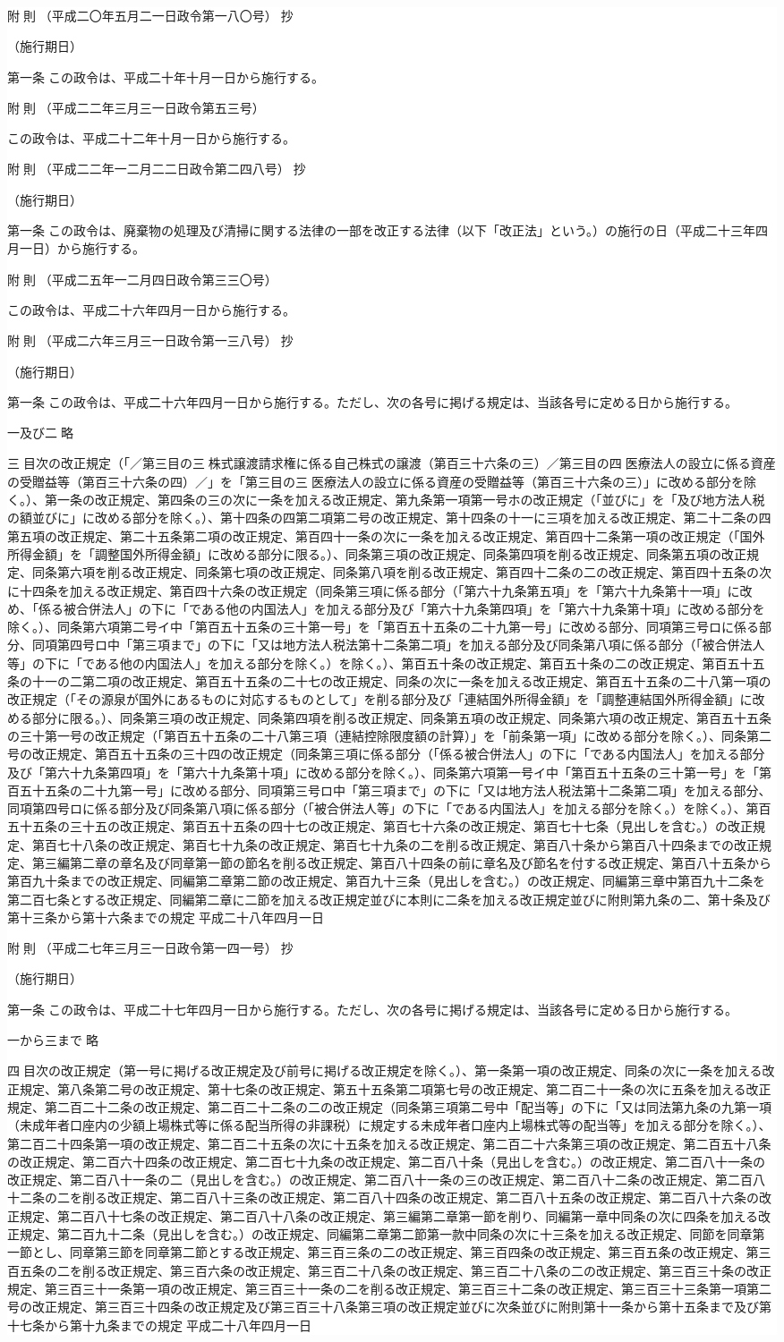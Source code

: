 附 則 （平成二〇年五月二一日政令第一八〇号） 抄

（施行期日）

第一条 この政令は、平成二十年十月一日から施行する。

附 則 （平成二二年三月三一日政令第五三号）

この政令は、平成二十二年十月一日から施行する。

附 則 （平成二二年一二月二二日政令第二四八号） 抄

（施行期日）

第一条 この政令は、廃棄物の処理及び清掃に関する法律の一部を改正する法律（以下「改正法」という。）の施行の日（平成二十三年四月一日）から施行する。

附 則 （平成二五年一二月四日政令第三三〇号）

この政令は、平成二十六年四月一日から施行する。

附 則 （平成二六年三月三一日政令第一三八号） 抄

（施行期日）

第一条 この政令は、平成二十六年四月一日から施行する。ただし、次の各号に掲げる規定は、当該各号に定める日から施行する。

一及び二 略

三 目次の改正規定（「／第三目の三 株式譲渡請求権に係る自己株式の譲渡（第百三十六条の三）／第三目の四 医療法人の設立に係る資産の受贈益等（第百三十六条の四）／」を「第三目の三 医療法人の設立に係る資産の受贈益等（第百三十六条の三）」に改める部分を除く。）、第一条の改正規定、第四条の三の次に一条を加える改正規定、第九条第一項第一号ホの改正規定（「並びに」を「及び地方法人税の額並びに」に改める部分を除く。）、第十四条の四第二項第二号の改正規定、第十四条の十一に三項を加える改正規定、第二十二条の四第五項の改正規定、第二十五条第二項の改正規定、第百四十一条の次に一条を加える改正規定、第百四十二条第一項の改正規定（「国外所得金額」を「調整国外所得金額」に改める部分に限る。）、同条第三項の改正規定、同条第四項を削る改正規定、同条第五項の改正規定、同条第六項を削る改正規定、同条第七項の改正規定、同条第八項を削る改正規定、第百四十二条の二の改正規定、第百四十五条の次に十四条を加える改正規定、第百四十六条の改正規定（同条第三項に係る部分（「第六十九条第五項」を「第六十九条第十一項」に改め、「係る被合併法人」の下に「である他の内国法人」を加える部分及び「第六十九条第四項」を「第六十九条第十項」に改める部分を除く。）、同条第六項第二号イ中「第百五十五条の三十第一号」を「第百五十五条の二十九第一号」に改める部分、同項第三号ロに係る部分、同項第四号ロ中「第三項まで」の下に「又は地方法人税法第十二条第二項」を加える部分及び同条第八項に係る部分（「被合併法人等」の下に「である他の内国法人」を加える部分を除く。）を除く。）、第百五十条の改正規定、第百五十条の二の改正規定、第百五十五条の十一の二第二項の改正規定、第百五十五条の二十七の改正規定、同条の次に一条を加える改正規定、第百五十五条の二十八第一項の改正規定（「その源泉が国外にあるものに対応するものとして」を削る部分及び「連結国外所得金額」を「調整連結国外所得金額」に改める部分に限る。）、同条第三項の改正規定、同条第四項を削る改正規定、同条第五項の改正規定、同条第六項の改正規定、第百五十五条の三十第一号の改正規定（「第百五十五条の二十八第三項（連結控除限度額の計算）」を「前条第一項」に改める部分を除く。）、同条第二号の改正規定、第百五十五条の三十四の改正規定（同条第三項に係る部分（「係る被合併法人」の下に「である内国法人」を加える部分及び「第六十九条第四項」を「第六十九条第十項」に改める部分を除く。）、同条第六項第一号イ中「第百五十五条の三十第一号」を「第百五十五条の二十九第一号」に改める部分、同項第三号ロ中「第三項まで」の下に「又は地方法人税法第十二条第二項」を加える部分、同項第四号ロに係る部分及び同条第八項に係る部分（「被合併法人等」の下に「である内国法人」を加える部分を除く。）を除く。）、第百五十五条の三十五の改正規定、第百五十五条の四十七の改正規定、第百七十六条の改正規定、第百七十七条（見出しを含む。）の改正規定、第百七十八条の改正規定、第百七十九条の改正規定、第百七十九条の二を削る改正規定、第百八十条から第百八十四条までの改正規定、第三編第二章の章名及び同章第一節の節名を削る改正規定、第百八十四条の前に章名及び節名を付する改正規定、第百八十五条から第百九十条までの改正規定、同編第二章第二節の改正規定、第百九十三条（見出しを含む。）の改正規定、同編第三章中第百九十二条を第二百七条とする改正規定、同編第二章に二節を加える改正規定並びに本則に二条を加える改正規定並びに附則第九条の二、第十条及び第十三条から第十六条までの規定 平成二十八年四月一日

附 則 （平成二七年三月三一日政令第一四一号） 抄

（施行期日）

第一条 この政令は、平成二十七年四月一日から施行する。ただし、次の各号に掲げる規定は、当該各号に定める日から施行する。

一から三まで 略

四 目次の改正規定（第一号に掲げる改正規定及び前号に掲げる改正規定を除く。）、第一条第一項の改正規定、同条の次に一条を加える改正規定、第八条第二号の改正規定、第十七条の改正規定、第五十五条第二項第七号の改正規定、第二百二十一条の次に五条を加える改正規定、第二百二十二条の改正規定、第二百二十二条の二の改正規定（同条第三項第二号中「配当等」の下に「又は同法第九条の九第一項（未成年者口座内の少額上場株式等に係る配当所得の非課税）に規定する未成年者口座内上場株式等の配当等」を加える部分を除く。）、第二百二十四条第一項の改正規定、第二百二十五条の次に十五条を加える改正規定、第二百二十六条第三項の改正規定、第二百五十八条の改正規定、第二百六十四条の改正規定、第二百七十九条の改正規定、第二百八十条（見出しを含む。）の改正規定、第二百八十一条の改正規定、第二百八十一条の二（見出しを含む。）の改正規定、第二百八十一条の三の改正規定、第二百八十二条の改正規定、第二百八十二条の二を削る改正規定、第二百八十三条の改正規定、第二百八十四条の改正規定、第二百八十五条の改正規定、第二百八十六条の改正規定、第二百八十七条の改正規定、第二百八十八条の改正規定、第三編第二章第一節を削り、同編第一章中同条の次に四条を加える改正規定、第二百九十二条（見出しを含む。）の改正規定、同編第二章第二節第一款中同条の次に十三条を加える改正規定、同節を同章第一節とし、同章第三節を同章第二節とする改正規定、第三百三条の二の改正規定、第三百四条の改正規定、第三百五条の改正規定、第三百五条の二を削る改正規定、第三百六条の改正規定、第三百二十八条の改正規定、第三百二十八条の二の改正規定、第三百三十条の改正規定、第三百三十一条第一項の改正規定、第三百三十一条の二を削る改正規定、第三百三十二条の改正規定、第三百三十三条第一項第二号の改正規定、第三百三十四条の改正規定及び第三百三十八条第三項の改正規定並びに次条並びに附則第十一条から第十五条まで及び第十七条から第十九条までの規定 平成二十八年四月一日
